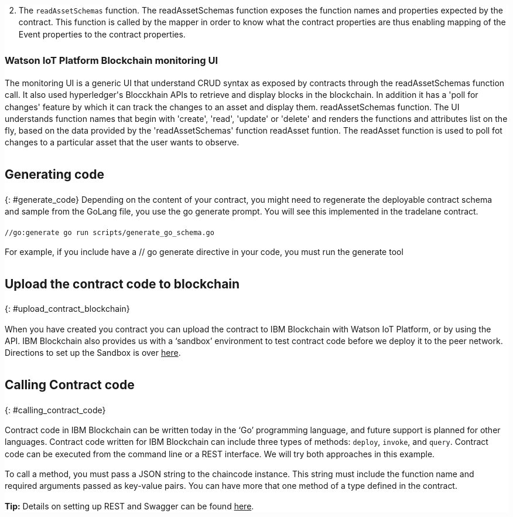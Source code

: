2. The `readAssetSchemas` function.
The readAssetSchemas function exposes the function names and properties expected by the contract. This function is called by the mapper in order to know what the contract properties are thus enabling mapping of the Event properties to the contract properties.

### Watson IoT Platform Blockchain monitoring UI
The monitoring UI is a generic UI that understand CRUD syntax as exposed by contracts through the readAssetSchemas function call. It also used hyperledger's Blocckhain APIs to retrieve and display blocks in the blockchain. In addition it has a 'poll for changes' feature by which it can track the changes to an asset and display them.
   readAssetSchemas function. The UI understands function names that begin with 'create', 'read', 'update' or 'delete' and renders the functions and attributes list on the fly, based on the data provided by the 'readAssetSchemas' function
   readAsset funtion. The readAsset function is used to poll fot changes to a particular asset that the user wants to observe.

## Generating code
{: #generate_code}
Depending on the content of your contract, you might need to regenerate the deployable contract schema and sample from the GoLang file, you use the go generate prompt. You will see this implemented in the tradelane contract.
```
//go:generate go run scripts/generate_go_schema.go
```
 For example, if you include  have a // go generate  directive in your code, you must run the generate tool

## Upload the contract code to blockchain
{: #upload_contract_blockchain}

When you have created you contract you can upload the contract to IBM Blockchain with Watson IoT Platform, or by using the API. IBM Blockchain also provides us with a ‘sandbox’ environment to test contract code before we deploy it to the peer network. Directions to set up the Sandbox is over [here](https://github.com/hyperledger/fabric/blob/master/docs/API/SandboxSetup.md).


## Calling Contract code
{: #calling_contract_code}

Contract code in IBM Blockchain can be written today in the ‘Go’ programming language, and future support is planned for other languages. Contract code written for IBM Blockchain can include three types of methods: `deploy`, `invoke`, and `query`. Contract code can be executed from the command line or a REST interface. We will try both approaches in this example.  

To call a method, you must pass a JSON string to the chaincode instance. This string must include the function name and required arguments passed as key-value pairs. You can have more that one method of a type defined in the contract.   

**Tip:** Details on setting up REST and Swagger can be found [here](https://github.com/hyperledger/fabric/blob/master/docs/API/CoreAPI.md).  
